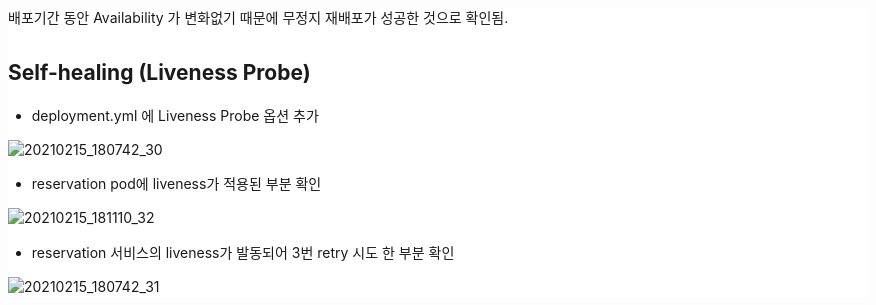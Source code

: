 배포기간 동안 Availability 가 변화없기 때문에 무정지 재배포가 성공한 것으로 확인됨.


## Self-healing (Liveness Probe)

- deployment.yml 에 Liveness Probe 옵션 추가

![20210215_180742_30](https://user-images.githubusercontent.com/77368612/107926214-c386f780-6fb8-11eb-9361-3ddc5160d6db.png)

- reservation pod에 liveness가 적용된 부분 확인

![20210215_181110_32](https://user-images.githubusercontent.com/77368612/107926561-37c19b00-6fb9-11eb-9fc0-98b22505b3bd.png)

- reservation 서비스의 liveness가 발동되어 3번 retry 시도 한 부분 확인

![20210215_180742_31](https://user-images.githubusercontent.com/77368612/107926211-c255ca80-6fb8-11eb-93b5-200e3e2c36a0.png)

